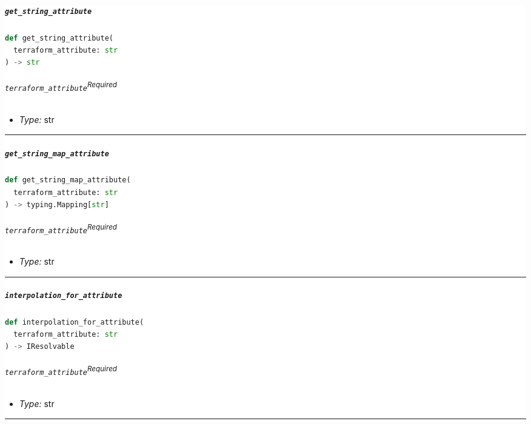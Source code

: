 
##### `get_string_attribute` <a name="get_string_attribute" id="@cdktf/provider-vault.awsAuthBackendRoletagBlacklist.AwsAuthBackendRoletagBlacklist.getStringAttribute"></a>

```python
def get_string_attribute(
  terraform_attribute: str
) -> str
```

###### `terraform_attribute`<sup>Required</sup> <a name="terraform_attribute" id="@cdktf/provider-vault.awsAuthBackendRoletagBlacklist.AwsAuthBackendRoletagBlacklist.getStringAttribute.parameter.terraformAttribute"></a>

- *Type:* str

---

##### `get_string_map_attribute` <a name="get_string_map_attribute" id="@cdktf/provider-vault.awsAuthBackendRoletagBlacklist.AwsAuthBackendRoletagBlacklist.getStringMapAttribute"></a>

```python
def get_string_map_attribute(
  terraform_attribute: str
) -> typing.Mapping[str]
```

###### `terraform_attribute`<sup>Required</sup> <a name="terraform_attribute" id="@cdktf/provider-vault.awsAuthBackendRoletagBlacklist.AwsAuthBackendRoletagBlacklist.getStringMapAttribute.parameter.terraformAttribute"></a>

- *Type:* str

---

##### `interpolation_for_attribute` <a name="interpolation_for_attribute" id="@cdktf/provider-vault.awsAuthBackendRoletagBlacklist.AwsAuthBackendRoletagBlacklist.interpolationForAttribute"></a>

```python
def interpolation_for_attribute(
  terraform_attribute: str
) -> IResolvable
```

###### `terraform_attribute`<sup>Required</sup> <a name="terraform_attribute" id="@cdktf/provider-vault.awsAuthBackendRoletagBlacklist.AwsAuthBackendRoletagBlacklist.interpolationForAttribute.parameter.terraformAttribute"></a>

- *Type:* str

---